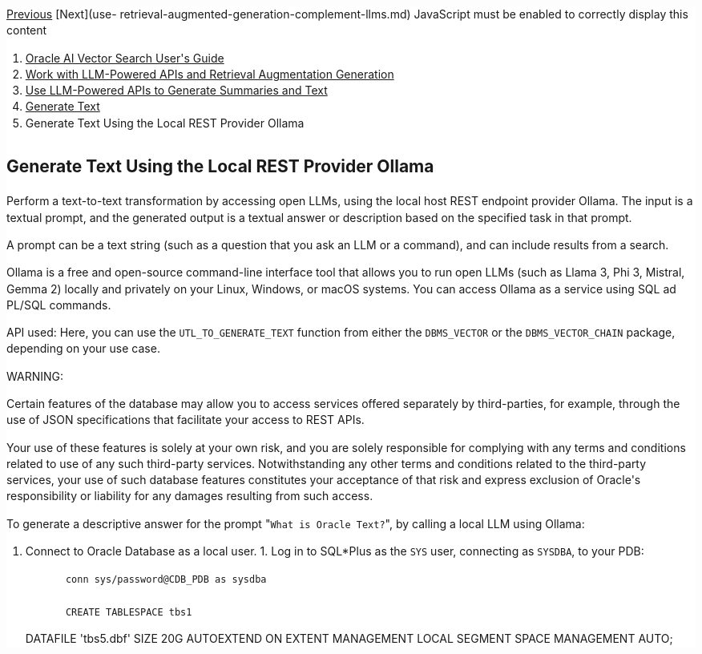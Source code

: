 [Previous](generate-text-using-public-third-party-apis.md) [Next](use-
retrieval-augmented-generation-complement-llms.md) JavaScript must be
enabled to correctly display this content

  1. [Oracle AI Vector Search User's Guide](index.md)
  2. [Work with LLM-Powered APIs and Retrieval Augmentation Generation](work-llm-powered-apis-and-retrieval-augmentation-generation-node.md)
  3. [Use LLM-Powered APIs to Generate Summaries and Text](use-llm-powered-apis-generate-summary-and-text.md)
  4. [Generate Text](generate-text.md)
  5. Generate Text Using the Local REST Provider Ollama

## Generate Text Using the Local REST Provider Ollama

Perform a text-to-text transformation by accessing open LLMs, using the local
host REST endpoint provider Ollama. The input is a textual prompt, and the
generated output is a textual answer or description based on the specified
task in that prompt.

A prompt can be a text string (such as a question that you ask an LLM or a
command), and can include results from a search.

Ollama is a free and open-source command-line interface tool that allows you
to run open LLMs (such as Llama 3, Phi 3, Mistral, Gemma 2) locally and
privately on your Linux, Windows, or macOS systems. You can access Ollama as a
service using SQL ad PL/SQL commands.

API used: Here, you can use the `UTL_TO_GENERATE_TEXT` function from either
the `DBMS_VECTOR` or the `DBMS_VECTOR_CHAIN` package, depending on your use
case.

WARNING:

Certain features of the database may allow you to access services offered
separately by third-parties, for example, through the use of JSON
specifications that facilitate your access to REST APIs.

Your use of these features is solely at your own risk, and you are solely
responsible for complying with any terms and conditions related to use of any
such third-party services. Notwithstanding any other terms and conditions
related to the third-party services, your use of such database features
constitutes your acceptance of that risk and express exclusion of Oracle's
responsibility or liability for any damages resulting from such access.

To generate a descriptive answer for the prompt "`What is Oracle Text?`", by
calling a local LLM using Ollama:

  1. Connect to Oracle Database as a local user.
    1. Log in to SQL*Plus as the `SYS` user, connecting as `SYSDBA`, to your PDB:
        
                conn sys/password@CDB_PDB as sysdba
        
                CREATE TABLESPACE tbs1
        DATAFILE 'tbs5.dbf' SIZE 20G AUTOEXTEND ON
        EXTENT MANAGEMENT LOCAL
        SEGMENT SPACE MANAGEMENT AUTO;
